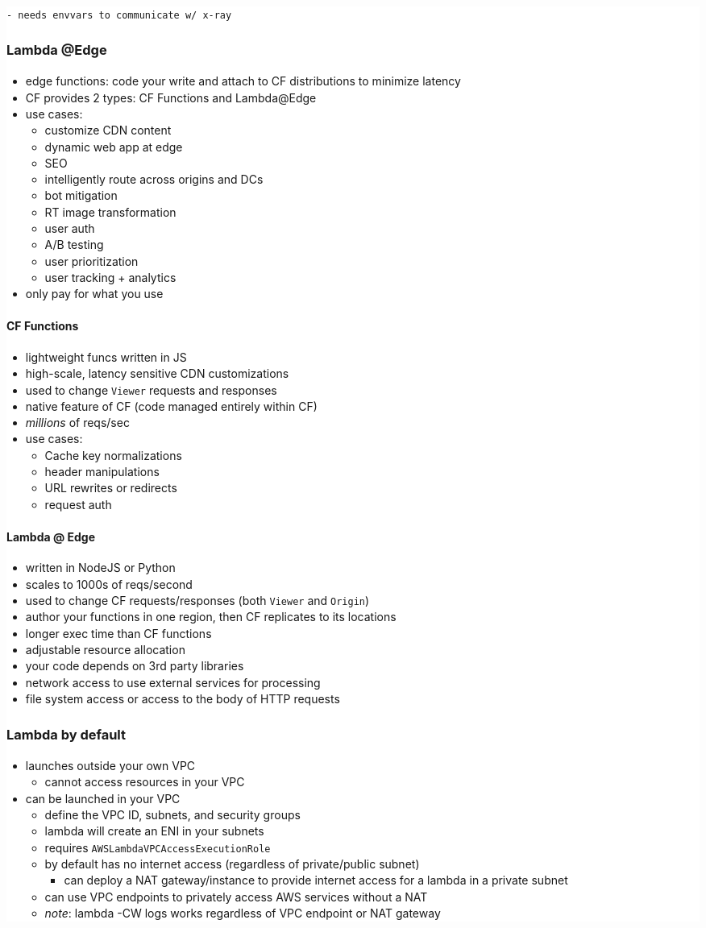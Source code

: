 	- needs envvars to communicate w/ x-ray

### Lambda @Edge
- edge functions: code your write and attach to CF distributions to minimize latency
- CF provides 2 types: CF Functions and Lambda@Edge
- use cases: 
	- customize CDN content
	- dynamic web app at edge
	- SEO
	- intelligently route across origins and DCs
	- bot mitigation
	- RT image transformation
	- user auth
	- A/B testing
	- user prioritization
	- user tracking + analytics
- only pay for what you use

#### CF Functions
- lightweight funcs written in JS
- high-scale, latency sensitive CDN customizations
- used to change `Viewer` requests and responses
- native feature of CF (code managed entirely within CF)
- *millions* of reqs/sec
- use cases:
	- Cache key normalizations
	- header manipulations
	- URL rewrites or redirects
	- request auth

#### Lambda @ Edge
- written in NodeJS or Python
- scales to 1000s of reqs/second
- used to change CF requests/responses (both `Viewer` and `Origin`)
- author your functions in one region, then CF replicates to its locations
- longer exec time than CF functions
- adjustable resource allocation
- your code depends on 3rd party libraries
- network access to use external services for processing
- file system access or access to the body of HTTP requests

### Lambda by default
- launches outside your own VPC
	- cannot access resources in your VPC
- can be launched in your VPC
	- define the VPC ID, subnets, and security groups
	- lambda will create an ENI in your subnets
	- requires `AWSLambdaVPCAccessExecutionRole`
	- by default has no internet access (regardless of private/public subnet)
		- can deploy a NAT gateway/instance to provide internet access for a lambda in a private subnet
	- can use VPC endpoints to privately access AWS services without a NAT
	- *note*: lambda -CW logs works regardless of VPC endpoint or NAT gateway
